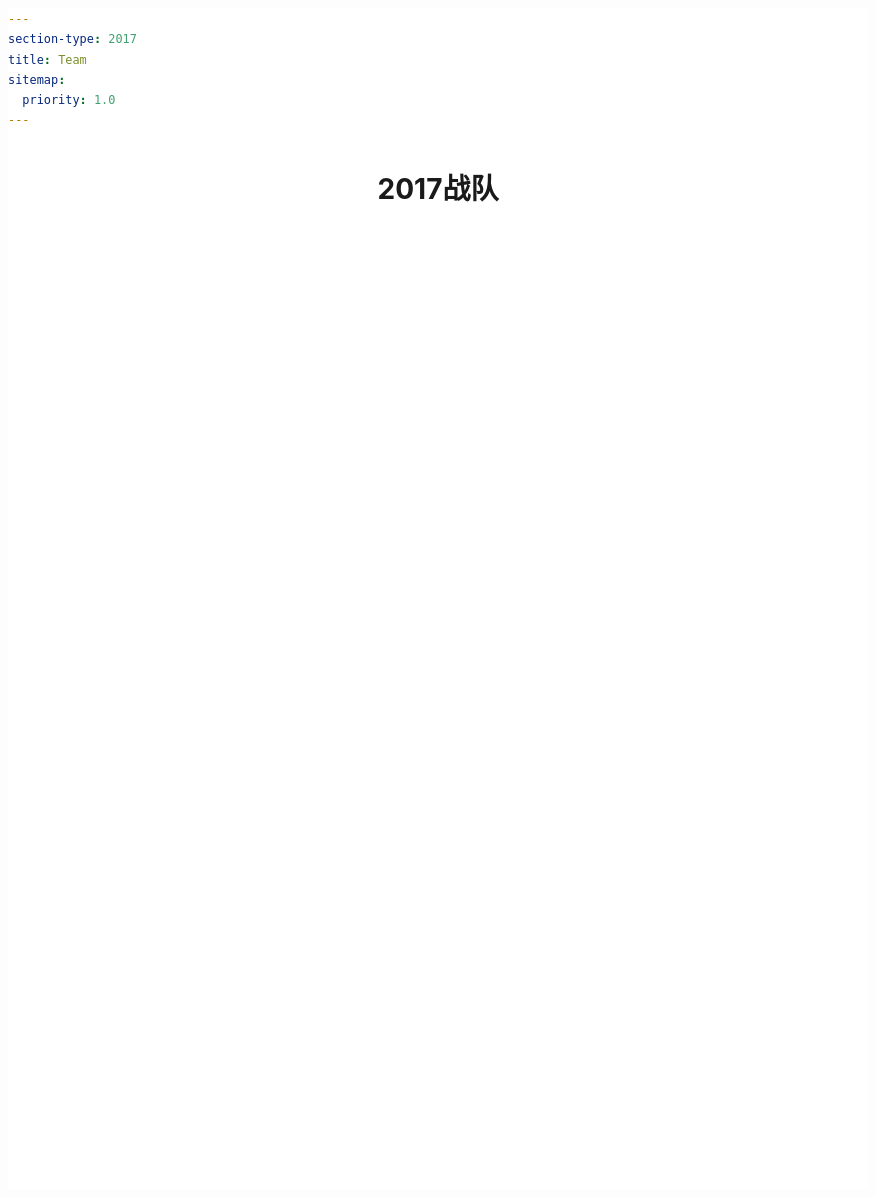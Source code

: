 ```yaml
---
section-type: 2017
title: Team
sitemap:
  priority: 1.0
---
```

<h1 style="text-align: center;"> 2017战队</h1>

<style>
svg {
    width: 100%;
    height: 100%;
    position: center;
}

#cloud {
   background-color: white;
}

</style>

<svg id="cloud" width="900" height="1000"></svg>

<script src="https://d3js.org/d3.v4.min.js"></script>
<script src="/js/d3.layout.cloud.js"></script>
<script>
var margin = {top: 30, right: 50, bottom: 30, left: 50};
var width = document.getElementById("cloud").getBoundingClientRect().width-100;
var height = 600;

var g = d3.select("#cloud")
        .append("g")
        .attr("transform", "translate(" + margin.left + "," + margin.top + ")");

d3.csv("/data/2017/Team_Info.csv",function(data){
var color = d3.scaleOrdinal(d3.schemeCategory20);
var categories = d3.keys(d3.nest().key(function(d) { return d.State; }).map(data));
var fontSize = d3.scalePow().exponent(5).domain([0,1]).range([40,80]);
var fontStyle = d3.scaleLinear().domain([categories]).range(['楷体','仿宋']);
  
var layout = d3.layout.cloud()
      .size([width, height])
      .timeInterval(20)
      .words(data)
      .rotate(function(d) { return 0; })
      .fontSize(function(d,i) { return fontSize(Math.random()); })
      //.fontStyle(function(d,i) { return fontSyle(Math.random()); })
      .fontWeight(["bold"])
      .text(function(d) { return d.Team_CN; })
      .spiral("rectangular") // "archimedean" or "rectangular"
      .on("end", draw)
      .start();
